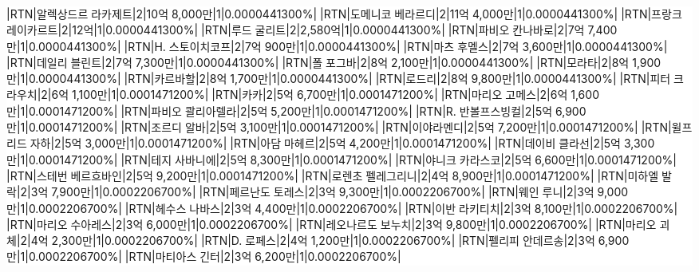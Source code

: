 |RTN|알렉상드르 라카제트|2|10억 8,000만|1|0.0000441300%|
|RTN|도메니코 베라르디|2|11억 4,000만|1|0.0000441300%|
|RTN|프랑크 레이카르트|2|12억|1|0.0000441300%|
|RTN|루드 굴리트|2|2,580억|1|0.0000441300%|
|RTN|파비오 칸나바로|2|7억 7,400만|1|0.0000441300%|
|RTN|H. 스토이치코프|2|7억 900만|1|0.0000441300%|
|RTN|마츠 후멜스|2|7억 3,600만|1|0.0000441300%|
|RTN|데일리 블린트|2|7억 7,300만|1|0.0000441300%|
|RTN|폴 포그바|2|8억 2,100만|1|0.0000441300%|
|RTN|모라타|2|8억 1,900만|1|0.0000441300%|
|RTN|카르바할|2|8억 1,700만|1|0.0000441300%|
|RTN|로드리|2|8억 9,800만|1|0.0000441300%|
|RTN|피터 크라우치|2|6억 1,100만|1|0.0001471200%|
|RTN|카카|2|5억 6,700만|1|0.0001471200%|
|RTN|마리오 고메스|2|6억 1,600만|1|0.0001471200%|
|RTN|파비오 콸리아렐라|2|5억 5,200만|1|0.0001471200%|
|RTN|R. 반볼프스빙컬|2|5억 6,900만|1|0.0001471200%|
|RTN|조르디 알바|2|5억 3,100만|1|0.0001471200%|
|RTN|이야라멘디|2|5억 7,200만|1|0.0001471200%|
|RTN|윌프리드 자하|2|5억 3,000만|1|0.0001471200%|
|RTN|아담 마헤르|2|5억 4,200만|1|0.0001471200%|
|RTN|데이비 클라선|2|5억 3,300만|1|0.0001471200%|
|RTN|테지 사바니에|2|5억 8,300만|1|0.0001471200%|
|RTN|야니크 카라스코|2|5억 6,600만|1|0.0001471200%|
|RTN|스테번 베르흐바인|2|5억 9,200만|1|0.0001471200%|
|RTN|로렌초 펠레그리니|2|4억 8,900만|1|0.0001471200%|
|RTN|미하엘 발락|2|3억 7,900만|1|0.0002206700%|
|RTN|페르난도 토레스|2|3억 9,300만|1|0.0002206700%|
|RTN|웨인 루니|2|3억 9,000만|1|0.0002206700%|
|RTN|헤수스 나바스|2|3억 4,400만|1|0.0002206700%|
|RTN|이반 라키티치|2|3억 8,100만|1|0.0002206700%|
|RTN|마리오 수아레스|2|3억 6,000만|1|0.0002206700%|
|RTN|레오나르도 보누치|2|3억 9,800만|1|0.0002206700%|
|RTN|마리오 괴체|2|4억 2,300만|1|0.0002206700%|
|RTN|D. 로페스|2|4억 1,200만|1|0.0002206700%|
|RTN|펠리피 안데르송|2|3억 6,900만|1|0.0002206700%|
|RTN|마티아스 긴터|2|3억 6,200만|1|0.0002206700%|